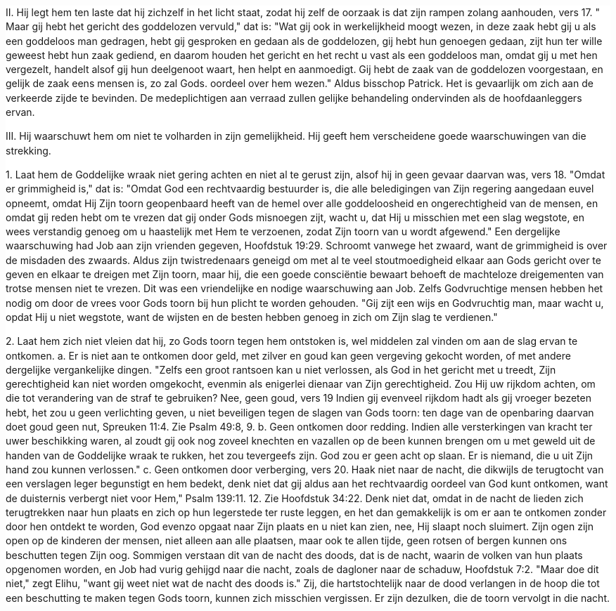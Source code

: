 II. Hij legt hem ten laste dat hij zichzelf in het licht staat, zodat hij zelf de oorzaak is dat zijn rampen zolang aanhouden, vers 17. " Maar gij hebt het gericht des goddelozen vervuld," dat is: "Wat gij ook in werkelijkheid moogt wezen, in deze zaak hebt gij u als een goddeloos man gedragen, hebt gij gesproken en gedaan als de goddelozen, gij hebt hun genoegen gedaan, zijt hun ter wille geweest hebt hun zaak gediend, en daarom houden het gericht en het recht u vast als een goddeloos man, omdat gij u met hen vergezelt, handelt alsof gij hun deelgenoot waart, hen helpt en aanmoedigt. Gij hebt de zaak van de goddelozen voorgestaan, en gelijk de zaak eens mensen is, zo zal Gods. oordeel over hem wezen." Aldus bisschop Patrick. Het is gevaarlijk om zich aan de verkeerde zijde te bevinden. De medeplichtigen aan verraad zullen gelijke behandeling ondervinden als de hoofdaanleggers ervan.

III. Hij waarschuwt hem om niet te volharden in zijn gemelijkheid. Hij geeft hem verscheidene goede waarschuwingen van die strekking.

1\. Laat hem de Goddelijke wraak niet gering achten en niet al te gerust zijn, alsof hij in geen gevaar daarvan was, vers 18. "Omdat er grimmigheid is," dat is: "Omdat God een rechtvaardig bestuurder is, die alle beledigingen van Zijn regering aangedaan euvel opneemt, omdat Hij Zijn toorn geopenbaard heeft van de hemel over alle goddeloosheid en ongerechtigheid van de mensen, en omdat gij reden hebt om te vrezen dat gij onder Gods misnoegen zijt, wacht u, dat Hij u misschien met een slag wegstote, en wees verstandig genoeg om u haastelijk met Hem te verzoenen, zodat Zijn toorn van u wordt afgewend." Een dergelijke waarschuwing had Job aan zijn vrienden gegeven, Hoofdstuk 19:29. Schroomt vanwege het zwaard, want de grimmigheid is over de misdaden des zwaards. Aldus zijn twistredenaars geneigd om met al te veel stoutmoedigheid elkaar aan Gods gericht over te geven en elkaar te dreigen met Zijn toorn, maar hij, die een goede consciëntie bewaart behoeft de machteloze dreigementen van trotse mensen niet te vrezen. Dit was een vriendelijke en nodige waarschuwing aan Job. Zelfs Godvruchtige mensen hebben het nodig om door de vrees voor Gods toorn bij hun plicht te worden gehouden. "Gij zijt een wijs en Godvruchtig man, maar wacht u, opdat Hij u niet wegstote, want de wijsten en de besten hebben genoeg in zich om Zijn slag te verdienen." 

2\. Laat hem zich niet vleien dat hij, zo Gods toorn tegen hem ontstoken is, wel middelen zal vinden om aan de slag ervan te ontkomen.
a. Er is niet aan te ontkomen door geld, met zilver en goud kan geen vergeving gekocht worden, of met andere dergelijke vergankelijke dingen. "Zelfs een groot rantsoen kan u niet verlossen, als God in het gericht met u treedt, Zijn gerechtigheid kan niet worden omgekocht, evenmin als enigerlei dienaar van Zijn gerechtigheid. Zou Hij uw rijkdom achten, om die tot verandering van de straf te gebruiken? Nee, geen goud, vers 19 Indien gij evenveel rijkdom hadt als gij vroeger bezeten hebt, het zou u geen verlichting geven, u niet beveiligen tegen de slagen van Gods toorn: ten dage van de openbaring daarvan doet goud geen nut, Spreuken 11:4. Zie Psalm 49:8, 9.
b. Geen ontkomen door redding. Indien alle versterkingen van kracht ter uwer beschikking waren, al zoudt gij ook nog zoveel knechten en vazallen op de been kunnen brengen om u met geweld uit de handen van de Goddelijke wraak te rukken, het zou tevergeefs zijn. God zou er geen acht op slaan. Er is niemand, die u uit Zijn hand zou kunnen verlossen." c. Geen ontkomen door verberging, vers 20. Haak niet naar de nacht, die dikwijls de terugtocht van een verslagen leger begunstigt en hem bedekt, denk niet dat gij aldus aan het rechtvaardig oordeel van God kunt ontkomen, want de duisternis verbergt niet voor Hem," Psalm 139:11. 12. Zie Hoofdstuk 34:22. Denk niet dat, omdat in de nacht de lieden zich terugtrekken naar hun plaats en zich op hun legerstede ter ruste leggen, en het dan gemakkelijk is om er aan te ontkomen zonder door hen ontdekt te worden, God evenzo opgaat naar Zijn plaats en u niet kan zien, nee, Hij slaapt noch sluimert. Zijn ogen zijn open op de kinderen der mensen, niet alleen aan alle plaatsen, maar ook te allen tijde, geen rotsen of bergen kunnen ons beschutten tegen Zijn oog. Sommigen verstaan dit van de nacht des doods, dat is de nacht, waarin de volken van hun plaats opgenomen worden, en Job had vurig gehijgd naar die nacht, zoals de dagloner naar de schaduw, Hoofdstuk 7:2. "Maar doe dit niet," zegt Elihu, "want gij weet niet wat de nacht des doods is." Zij, die hartstochtelijk naar de dood verlangen in de hoop die tot een beschutting te maken tegen Gods toorn, kunnen zich misschien vergissen. Er zijn dezulken, die de toorn vervolgt in die nacht.
